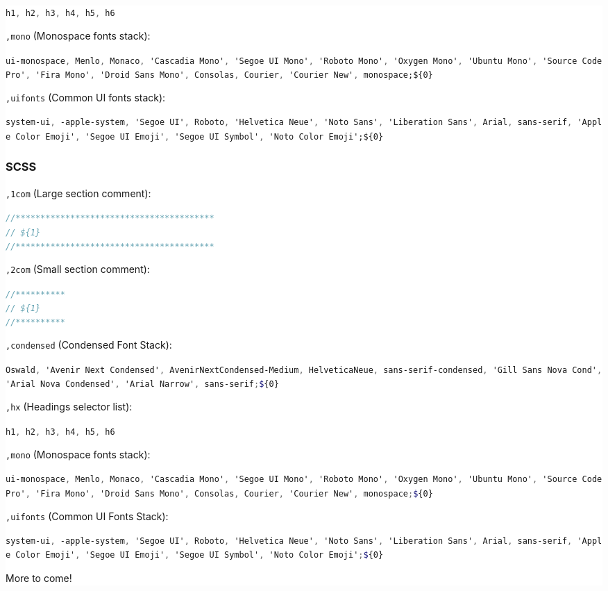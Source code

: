 ```css
h1, h2, h3, h4, h5, h6
```

`,mono` (Monospace fonts stack):

```css
ui-monospace, Menlo, Monaco, 'Cascadia Mono', 'Segoe UI Mono', 'Roboto Mono', 'Oxygen Mono', 'Ubuntu Mono', 'Source Code Pro', 'Fira Mono', 'Droid Sans Mono', Consolas, Courier, 'Courier New', monospace;${0}
```

`,uifonts` (Common UI fonts stack):

```css
system-ui, -apple-system, 'Segoe UI', Roboto, 'Helvetica Neue', 'Noto Sans', 'Liberation Sans', Arial, sans-serif, 'Apple Color Emoji', 'Segoe UI Emoji', 'Segoe UI Symbol', 'Noto Color Emoji';${0}
```

### SCSS

`,1com` (Large section comment):

```scss
//****************************************
// ${1}
//****************************************
```

`,2com` (Small section comment):

```scss
//**********
// ${1}
//**********
```

`,condensed` (Condensed Font Stack):

```scss
Oswald, 'Avenir Next Condensed', AvenirNextCondensed-Medium, HelveticaNeue, sans-serif-condensed, 'Gill Sans Nova Cond', 'Arial Nova Condensed', 'Arial Narrow', sans-serif;${0}
```

`,hx` (Headings selector list):

```scss
h1, h2, h3, h4, h5, h6
```

`,mono` (Monospace fonts stack):

```scss
ui-monospace, Menlo, Monaco, 'Cascadia Mono', 'Segoe UI Mono', 'Roboto Mono', 'Oxygen Mono', 'Ubuntu Mono', 'Source Code Pro', 'Fira Mono', 'Droid Sans Mono', Consolas, Courier, 'Courier New', monospace;${0}
```

`,uifonts` (Common UI Fonts Stack):

```scss
system-ui, -apple-system, 'Segoe UI', Roboto, 'Helvetica Neue', 'Noto Sans', 'Liberation Sans', Arial, sans-serif, 'Apple Color Emoji', 'Segoe UI Emoji', 'Segoe UI Symbol', 'Noto Color Emoji';${0}
```

More to come!
